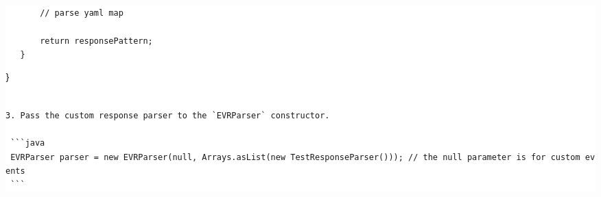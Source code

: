            // parse yaml map
       
           return responsePattern;
       }
   }
   ```
   
3. Pass the custom response parser to the `EVRParser` constructor.

    ```java
    EVRParser parser = new EVRParser(null, Arrays.asList(new TestResponseParser())); // the null parameter is for custom events
    ```
